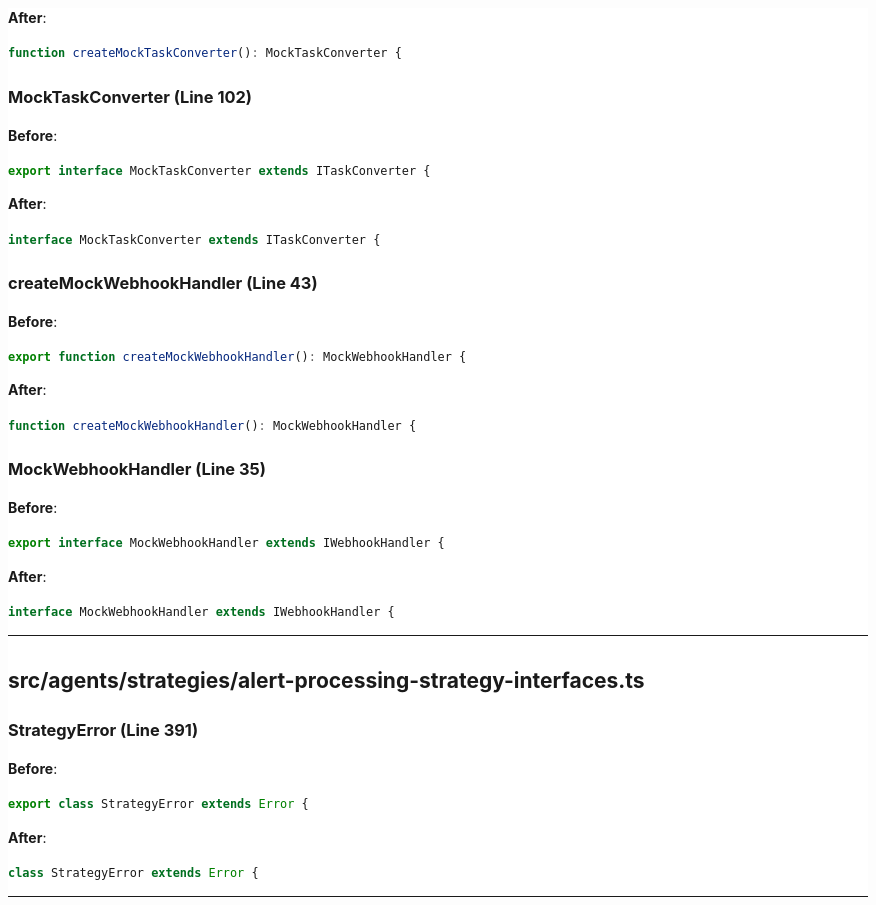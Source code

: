 **After**:
```typescript
function createMockTaskConverter(): MockTaskConverter {
```

### MockTaskConverter (Line 102)

**Before**:
```typescript
export interface MockTaskConverter extends ITaskConverter {
```

**After**:
```typescript
interface MockTaskConverter extends ITaskConverter {
```

### createMockWebhookHandler (Line 43)

**Before**:
```typescript
export function createMockWebhookHandler(): MockWebhookHandler {
```

**After**:
```typescript
function createMockWebhookHandler(): MockWebhookHandler {
```

### MockWebhookHandler (Line 35)

**Before**:
```typescript
export interface MockWebhookHandler extends IWebhookHandler {
```

**After**:
```typescript
interface MockWebhookHandler extends IWebhookHandler {
```

---

## src/agents/strategies/alert-processing-strategy-interfaces.ts

### StrategyError (Line 391)

**Before**:
```typescript
export class StrategyError extends Error {
```

**After**:
```typescript
class StrategyError extends Error {
```

---
